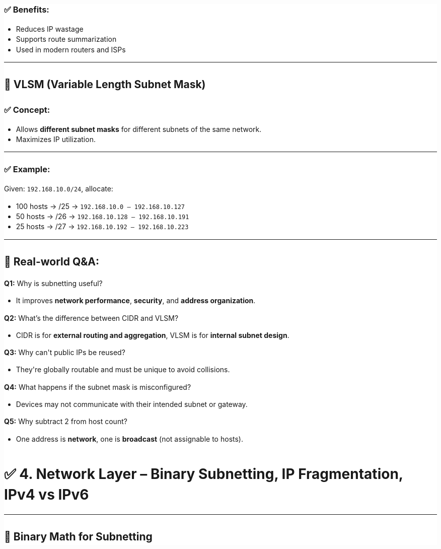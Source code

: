 ### ✅ Benefits:

- Reduces IP wastage
- Supports route summarization
- Used in modern routers and ISPs

---

## 🔹 VLSM (Variable Length Subnet Mask)

### ✅ Concept:

- Allows **different subnet masks** for different subnets of the same network.
- Maximizes IP utilization.

---

### ✅ Example:

Given: `192.168.10.0/24`, allocate:

- 100 hosts → /25 → `192.168.10.0 – 192.168.10.127`
- 50 hosts → /26 → `192.168.10.128 – 192.168.10.191`
- 25 hosts → /27 → `192.168.10.192 – 192.168.10.223`

---

## 🔹 Real-world Q&A:

**Q1:** Why is subnetting useful?

- It improves **network performance**, **security**, and **address organization**.

**Q2:** What’s the difference between CIDR and VLSM?

- CIDR is for **external routing and aggregation**, VLSM is for **internal subnet design**.

**Q3:** Why can't public IPs be reused?

- They're globally routable and must be unique to avoid collisions.

**Q4:** What happens if the subnet mask is misconfigured?

- Devices may not communicate with their intended subnet or gateway.

**Q5:** Why subtract 2 from host count?

- One address is **network**, one is **broadcast** (not assignable to hosts).

# ✅ 4. Network Layer – Binary Subnetting, IP Fragmentation, IPv4 vs IPv6

---

## 🔹 Binary Math for Subnetting
